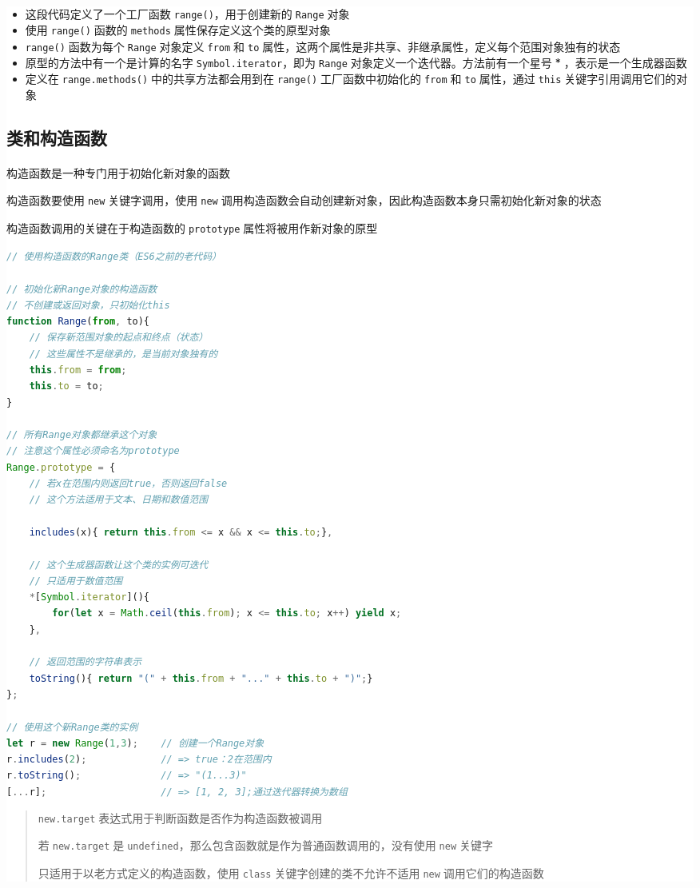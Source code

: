 - 这段代码定义了一个工厂函数 `range()`，用于创建新的 `Range` 对象
- 使用 `range()` 函数的 `methods` 属性保存定义这个类的原型对象
- `range()` 函数为每个 `Range` 对象定义 `from` 和 `to` 属性，这两个属性是非共享、非继承属性，定义每个范围对象独有的状态
- 原型的方法中有一个是计算的名字 `Symbol.iterator`，即为 `Range` 对象定义一个迭代器。方法前有一个星号 * ，表示是一个生成器函数
- 定义在 `range.methods()` 中的共享方法都会用到在 `range()` 工厂函数中初始化的 `from` 和 `to` 属性，通过 `this` 关键字引用调用它们的对象



## 类和构造函数

构造函数是一种专门用于初始化新对象的函数

构造函数要使用 `new` 关键字调用，使用 `new` 调用构造函数会自动创建新对象，因此构造函数本身只需初始化新对象的状态

构造函数调用的关键在于构造函数的 `prototype` 属性将被用作新对象的原型

```js
// 使用构造函数的Range类（ES6之前的老代码）

// 初始化新Range对象的构造函数
// 不创建或返回对象，只初始化this
function Range(from, to){
    // 保存新范围对象的起点和终点（状态）
    // 这些属性不是继承的，是当前对象独有的
    this.from = from;
    this.to = to;
}

// 所有Range对象都继承这个对象
// 注意这个属性必须命名为prototype
Range.prototype = {
    // 若x在范围内则返回true，否则返回false
    // 这个方法适用于文本、日期和数值范围
    
    includes(x){ return this.from <= x && x <= this.to;},
    
    // 这个生成器函数让这个类的实例可迭代
    // 只适用于数值范围
    *[Symbol.iterator](){
        for(let x = Math.ceil(this.from); x <= this.to; x++) yield x;
    },
    
    // 返回范围的字符串表示
    toString(){ return "(" + this.from + "..." + this.to + ")";}
};

// 使用这个新Range类的实例
let r = new Range(1,3);    // 创建一个Range对象
r.includes(2);             // => true：2在范围内
r.toString();              // => "(1...3)"
[...r];                    // => [1, 2, 3];通过迭代器转换为数组
```

> `new.target` 表达式用于判断函数是否作为构造函数被调用
>
> 若 `new.target` 是 `undefined`，那么包含函数就是作为普通函数调用的，没有使用 `new` 关键字
>
> 只适用于以老方式定义的构造函数，使用 `class` 关键字创建的类不允许不适用 `new` 调用它们的构造函数
